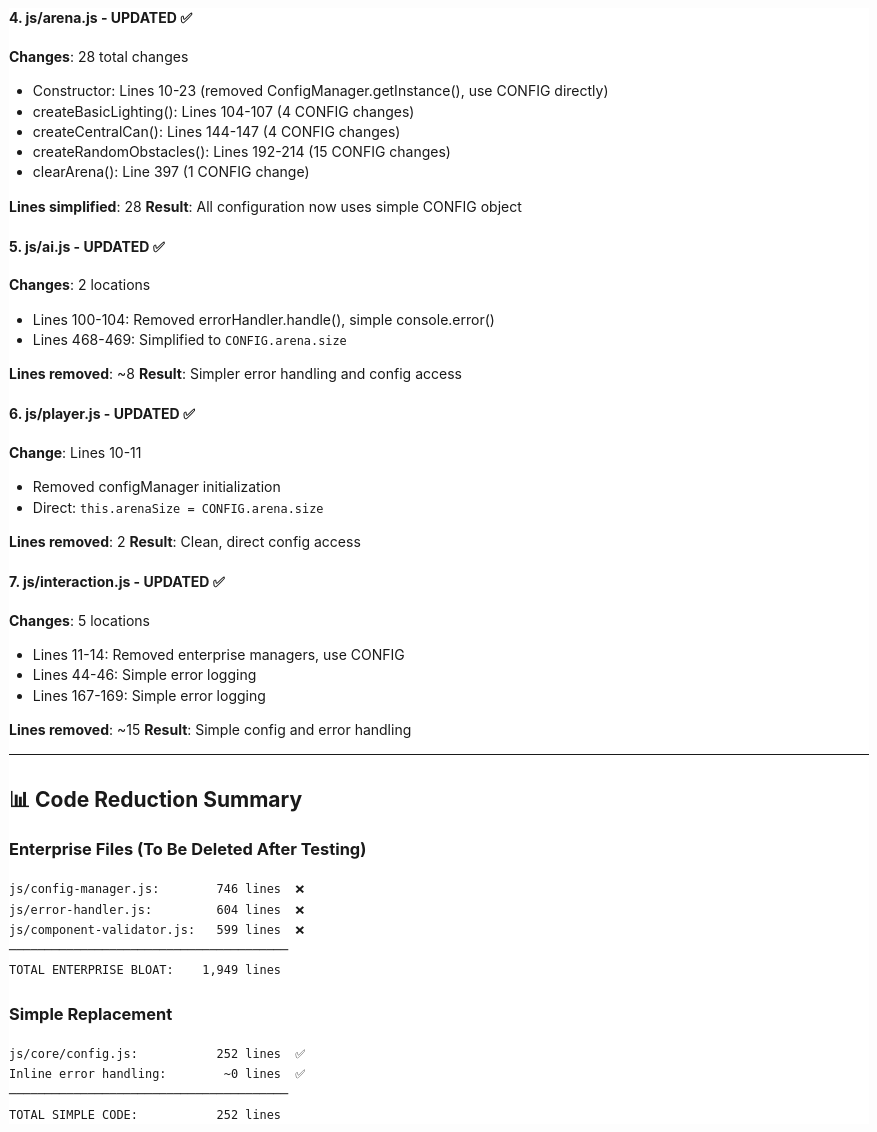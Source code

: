 #### 4. **js/arena.js** - UPDATED ✅
**Changes**: 28 total changes
- Constructor: Lines 10-23 (removed ConfigManager.getInstance(), use CONFIG directly)
- createBasicLighting(): Lines 104-107 (4 CONFIG changes)
- createCentralCan(): Lines 144-147 (4 CONFIG changes)
- createRandomObstacles(): Lines 192-214 (15 CONFIG changes)
- clearArena(): Line 397 (1 CONFIG change)

**Lines simplified**: 28
**Result**: All configuration now uses simple CONFIG object

#### 5. **js/ai.js** - UPDATED ✅
**Changes**: 2 locations
- Lines 100-104: Removed errorHandler.handle(), simple console.error()
- Lines 468-469: Simplified to `CONFIG.arena.size`

**Lines removed**: ~8
**Result**: Simpler error handling and config access

#### 6. **js/player.js** - UPDATED ✅
**Change**: Lines 10-11
- Removed configManager initialization
- Direct: `this.arenaSize = CONFIG.arena.size`

**Lines removed**: 2
**Result**: Clean, direct config access

#### 7. **js/interaction.js** - UPDATED ✅
**Changes**: 5 locations
- Lines 11-14: Removed enterprise managers, use CONFIG
- Lines 44-46: Simple error logging
- Lines 167-169: Simple error logging

**Lines removed**: ~15
**Result**: Simple config and error handling

---

## 📊 Code Reduction Summary

### Enterprise Files (To Be Deleted After Testing)
```
js/config-manager.js:        746 lines  ❌
js/error-handler.js:         604 lines  ❌
js/component-validator.js:   599 lines  ❌
───────────────────────────────────────
TOTAL ENTERPRISE BLOAT:    1,949 lines
```

### Simple Replacement
```
js/core/config.js:           252 lines  ✅
Inline error handling:        ~0 lines  ✅
───────────────────────────────────────
TOTAL SIMPLE CODE:           252 lines
```
